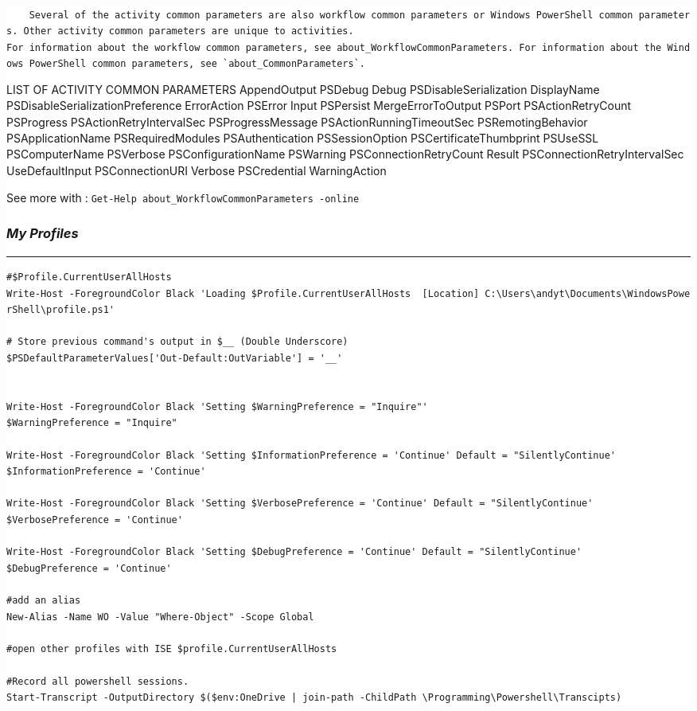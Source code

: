         Several of the activity common parameters are also workflow common parameters or Windows PowerShell common parameters. Other activity common parameters are unique to activities.
    For information about the workflow common parameters, see about_WorkflowCommonParameters. For information about the Windows PowerShell common parameters, see `about_CommonParameters`.

 LIST OF ACTIVITY COMMON PARAMETERS
    AppendOutput                      PSDebug
    Debug                             PSDisableSerialization
    DisplayName                       PSDisableSerializationPreference
    ErrorAction                       PSError
    Input                             PSPersist
    MergeErrorToOutput                PSPort
    PSActionRetryCount                PSProgress
    PSActionRetryIntervalSec          PSProgressMessage
    PSActionRunningTimeoutSec         PSRemotingBehavior
    PSApplicationName                 PSRequiredModules
    PSAuthentication                  PSSessionOption
    PSCertificateThumbprint           PSUseSSL
    PSComputerName                    PSVerbose
    PSConfigurationName               PSWarning
    PSConnectionRetryCount            Result
    PSConnectionRetryIntervalSec      UseDefaultInput
    PSConnectionURI                   Verbose
    PSCredential                      WarningAction

See more with : `Get-Help about_WorkflowCommonParameters -online`




### **_My Profiles_**
----



```
#$Profile.CurrentUserAllHosts
Write-Host -ForegroundColor Black 'Loading $Profile.CurrentUserAllHosts  [Location] C:\Users\andyt\Documents\WindowsPowerShell\profile.ps1'

# Store previous command's output in $__ (Double Underscore)
$PSDefaultParameterValues['Out-Default:OutVariable'] = '__'


Write-Host -ForegroundColor Black 'Setting $WarningPreference = "Inquire"'
$WarningPreference = "Inquire"

Write-Host -ForegroundColor Black 'Setting $InformationPreference = 'Continue' Default = "SilentlyContinue'
$InformationPreference = 'Continue'

Write-Host -ForegroundColor Black 'Setting $VerbosePreference = 'Continue' Default = "SilentlyContinue'
$VerbosePreference = 'Continue'

Write-Host -ForegroundColor Black 'Setting $DebugPreference = 'Continue' Default = "SilentlyContinue'
$DebugPreference = 'Continue'

#add an alias
New-Alias -Name WO -Value "Where-Object" -Scope Global

#open other profiles with ISE $profile.CurrentUserAllHosts

#Record all powershell sessions.
Start-Transcript -OutputDirectory $($env:OneDrive | join-path -ChildPath \Programming\Powershell\Transcipts)
```